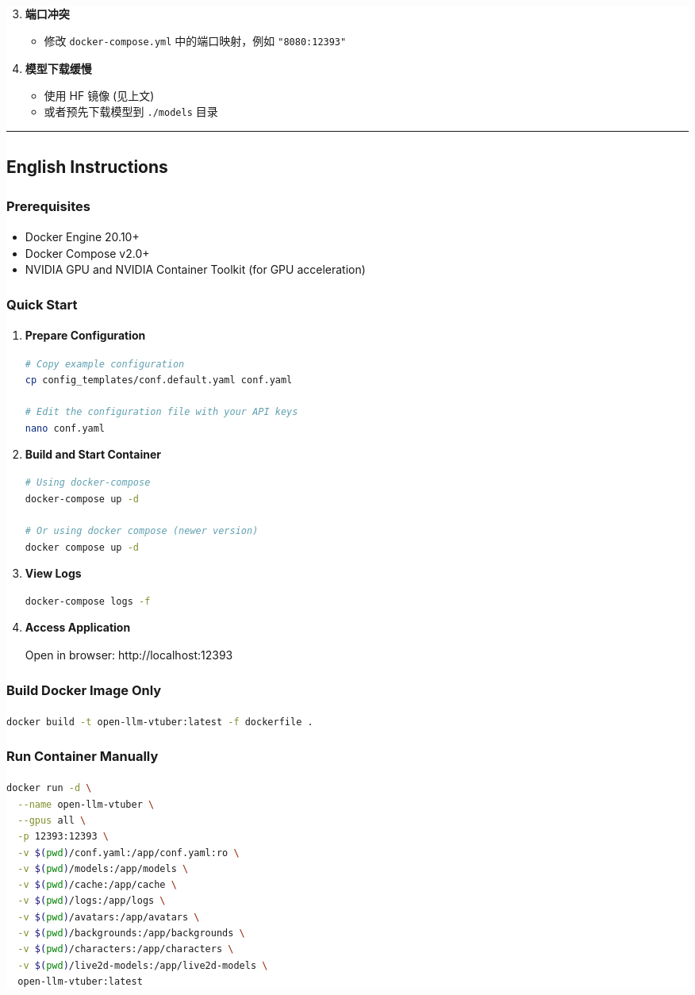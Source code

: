 3. **端口冲突**
   - 修改 `docker-compose.yml` 中的端口映射，例如 `"8080:12393"`

4. **模型下载缓慢**
   - 使用 HF 镜像 (见上文)
   - 或者预先下载模型到 `./models` 目录

---

## English Instructions

### Prerequisites

- Docker Engine 20.10+
- Docker Compose v2.0+
- NVIDIA GPU and NVIDIA Container Toolkit (for GPU acceleration)

### Quick Start

1. **Prepare Configuration**
   ```bash
   # Copy example configuration
   cp config_templates/conf.default.yaml conf.yaml
   
   # Edit the configuration file with your API keys
   nano conf.yaml
   ```

2. **Build and Start Container**
   ```bash
   # Using docker-compose
   docker-compose up -d
   
   # Or using docker compose (newer version)
   docker compose up -d
   ```

3. **View Logs**
   ```bash
   docker-compose logs -f
   ```

4. **Access Application**
   
   Open in browser: http://localhost:12393

### Build Docker Image Only

```bash
docker build -t open-llm-vtuber:latest -f dockerfile .
```

### Run Container Manually

```bash
docker run -d \
  --name open-llm-vtuber \
  --gpus all \
  -p 12393:12393 \
  -v $(pwd)/conf.yaml:/app/conf.yaml:ro \
  -v $(pwd)/models:/app/models \
  -v $(pwd)/cache:/app/cache \
  -v $(pwd)/logs:/app/logs \
  -v $(pwd)/avatars:/app/avatars \
  -v $(pwd)/backgrounds:/app/backgrounds \
  -v $(pwd)/characters:/app/characters \
  -v $(pwd)/live2d-models:/app/live2d-models \
  open-llm-vtuber:latest
```